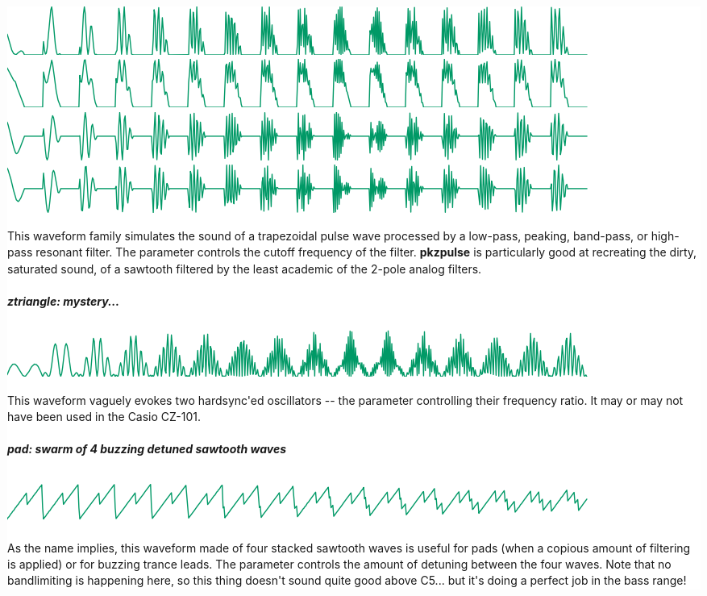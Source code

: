 ![](../static/images/ambika_waveform_10.png)
    ![](../static/images/ambika_waveform_11.png)
    ![](../static/images/ambika_waveform_12.png)
    ![](../static/images/ambika_waveform_13.png)

This waveform family simulates the sound of a trapezoidal pulse wave
processed by a low-pass, peaking, band-pass, or high-pass resonant
filter. The parameter controls the cutoff frequency of the filter.
**pkzpulse** is particularly good at recreating the dirty, saturated
sound, of a sawtooth filtered by the least academic of the 2-pole analog
filters.

##### **ztriangle**: mystery...

![](../static/images/ambika_waveform_14.png)

This waveform vaguely evokes two hardsync'ed oscillators -- the
parameter controlling their frequency ratio. It may or may not have been
used in the Casio CZ-101.

##### **pad**: swarm of 4 buzzing detuned sawtooth waves

![](../static/images/ambika_waveform_15.png)

As the name implies, this waveform made of four stacked sawtooth waves
is useful for pads (when a copious amount of filtering is applied) or
for buzzing trance leads. The parameter controls the amount of detuning
between the four waves. Note that no bandlimiting is happening here, so
this thing doesn't sound quite good above C5... but it's doing a perfect
job in the bass range!

